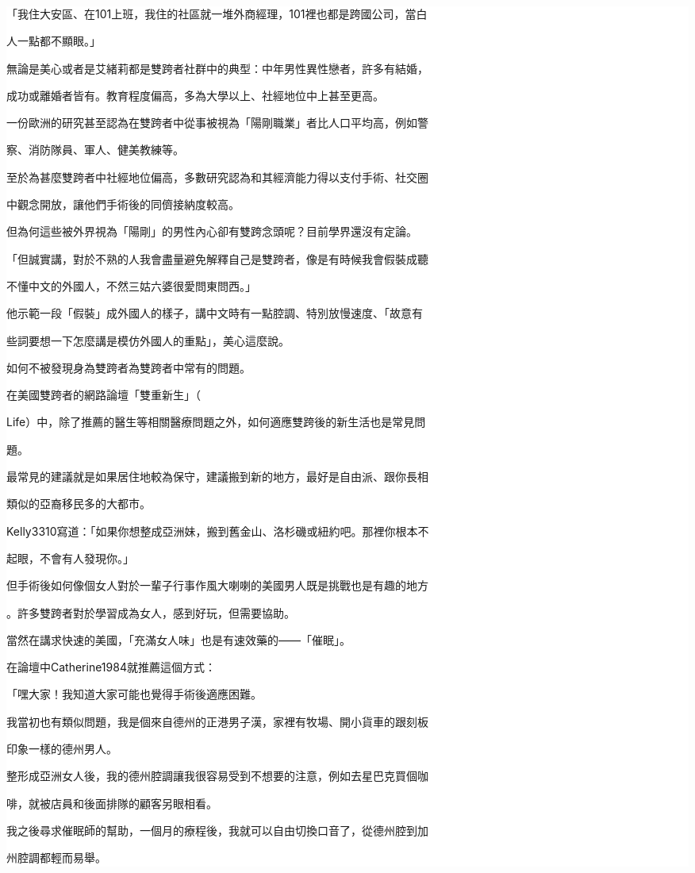 「我住大安區、在101上班，我住的社區就一堆外商經理，101裡也都是跨國公司，當白

人一點都不顯眼。」



無論是美心或者是艾緒莉都是雙跨者社群中的典型：中年男性異性戀者，許多有結婚，

成功或離婚者皆有。教育程度偏高，多為大學以上、社經地位中上甚至更高。

一份歐洲的研究甚至認為在雙跨者中從事被視為「陽剛職業」者比人口平均高，例如警

察、消防隊員、軍人、健美教練等。

至於為甚麼雙跨者中社經地位偏高，多數研究認為和其經濟能力得以支付手術、社交圈

中觀念開放，讓他們手術後的同儕接納度較高。

但為何這些被外界視為「陽剛」的男性內心卻有雙跨念頭呢？目前學界還沒有定論。

「但誠實講，對於不熟的人我會盡量避免解釋自己是雙跨者，像是有時候我會假裝成聽

不懂中文的外國人，不然三姑六婆很愛問東問西。」

他示範一段「假裝」成外國人的樣子，講中文時有一點腔調、特別放慢速度、「故意有

些詞要想一下怎麼講是模仿外國人的重點」，美心這麼說。

如何不被發現身為雙跨者為雙跨者中常有的問題。

在美國雙跨者的網路論壇「雙重新生」（

Life）中，除了推薦的醫生等相關醫療問題之外，如何適應雙跨後的新生活也是常見問

題。

最常見的建議就是如果居住地較為保守，建議搬到新的地方，最好是自由派、跟你長相

類似的亞裔移民多的大都市。

Kelly3310寫道：「如果你想整成亞洲妹，搬到舊金山、洛杉磯或紐約吧。那裡你根本不

起眼，不會有人發現你。」

但手術後如何像個女人對於一輩子行事作風大喇喇的美國男人既是挑戰也是有趣的地方

。許多雙跨者對於學習成為女人，感到好玩，但需要協助。

當然在講求快速的美國，「充滿女人味」也是有速效藥的——「催眠」。

在論壇中Catherine1984就推薦這個方式：

「嘿大家！我知道大家可能也覺得手術後適應困難。

我當初也有類似問題，我是個來自德州的正港男子漢，家裡有牧場、開小貨車的跟刻板

印象一樣的德州男人。

整形成亞洲女人後，我的德州腔調讓我很容易受到不想要的注意，例如去星巴克買個咖

啡，就被店員和後面排隊的顧客另眼相看。

我之後尋求催眠師的幫助，一個月的療程後，我就可以自由切換口音了，從德州腔到加

州腔調都輕而易舉。
